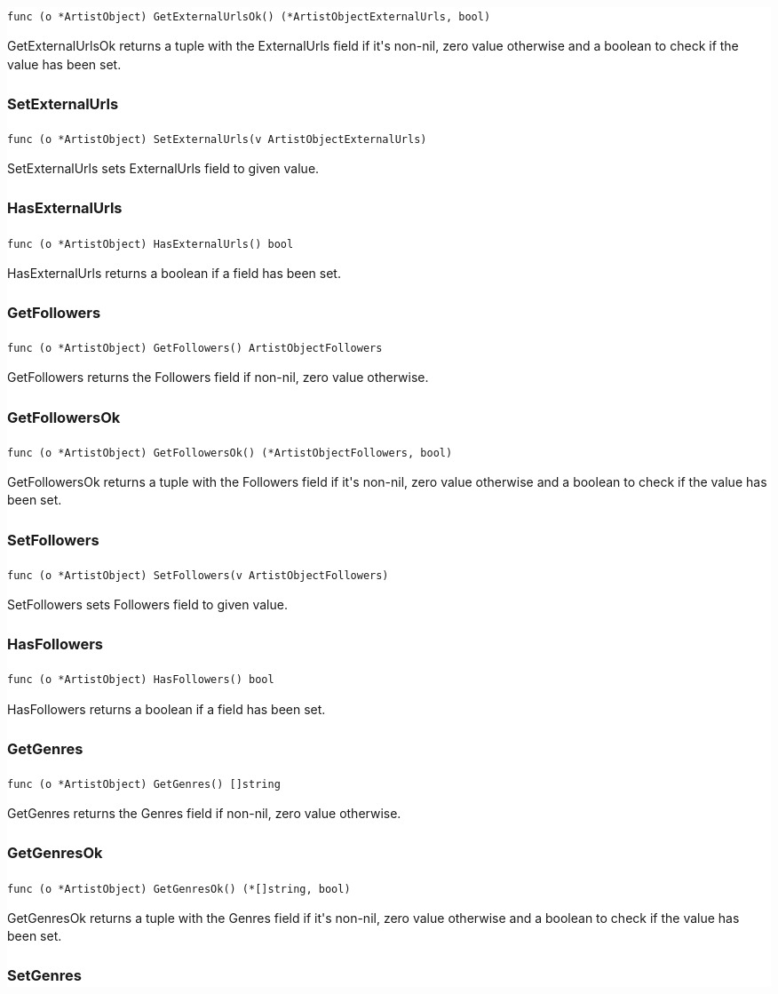 `func (o *ArtistObject) GetExternalUrlsOk() (*ArtistObjectExternalUrls, bool)`

GetExternalUrlsOk returns a tuple with the ExternalUrls field if it's non-nil, zero value otherwise
and a boolean to check if the value has been set.

### SetExternalUrls

`func (o *ArtistObject) SetExternalUrls(v ArtistObjectExternalUrls)`

SetExternalUrls sets ExternalUrls field to given value.

### HasExternalUrls

`func (o *ArtistObject) HasExternalUrls() bool`

HasExternalUrls returns a boolean if a field has been set.

### GetFollowers

`func (o *ArtistObject) GetFollowers() ArtistObjectFollowers`

GetFollowers returns the Followers field if non-nil, zero value otherwise.

### GetFollowersOk

`func (o *ArtistObject) GetFollowersOk() (*ArtistObjectFollowers, bool)`

GetFollowersOk returns a tuple with the Followers field if it's non-nil, zero value otherwise
and a boolean to check if the value has been set.

### SetFollowers

`func (o *ArtistObject) SetFollowers(v ArtistObjectFollowers)`

SetFollowers sets Followers field to given value.

### HasFollowers

`func (o *ArtistObject) HasFollowers() bool`

HasFollowers returns a boolean if a field has been set.

### GetGenres

`func (o *ArtistObject) GetGenres() []string`

GetGenres returns the Genres field if non-nil, zero value otherwise.

### GetGenresOk

`func (o *ArtistObject) GetGenresOk() (*[]string, bool)`

GetGenresOk returns a tuple with the Genres field if it's non-nil, zero value otherwise
and a boolean to check if the value has been set.

### SetGenres
